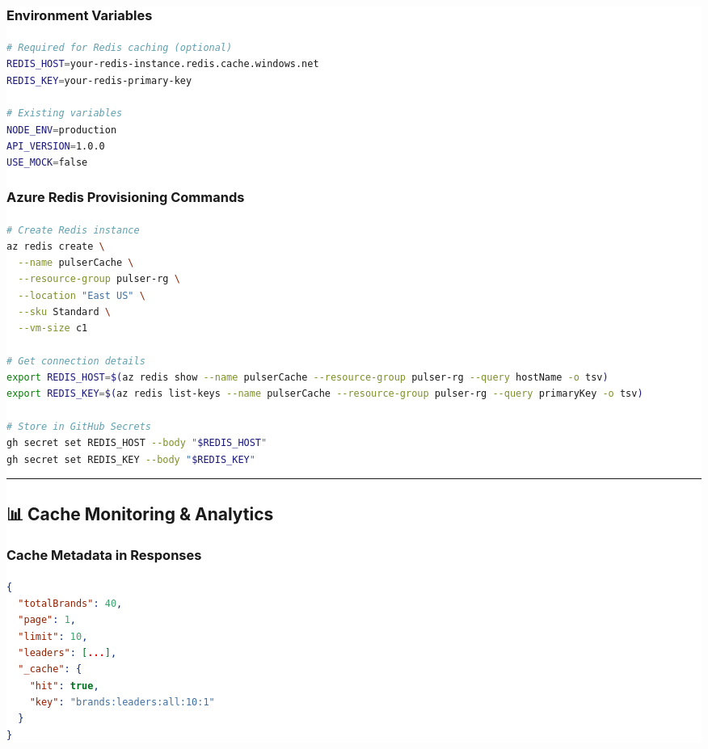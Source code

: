 ### **Environment Variables**
```bash
# Required for Redis caching (optional)
REDIS_HOST=your-redis-instance.redis.cache.windows.net
REDIS_KEY=your-redis-primary-key

# Existing variables
NODE_ENV=production
API_VERSION=1.0.0
USE_MOCK=false
```

### **Azure Redis Provisioning Commands**
```bash
# Create Redis instance
az redis create \
  --name pulserCache \
  --resource-group pulser-rg \
  --location "East US" \
  --sku Standard \
  --vm-size c1

# Get connection details
export REDIS_HOST=$(az redis show --name pulserCache --resource-group pulser-rg --query hostName -o tsv)
export REDIS_KEY=$(az redis list-keys --name pulserCache --resource-group pulser-rg --query primaryKey -o tsv)

# Store in GitHub Secrets
gh secret set REDIS_HOST --body "$REDIS_HOST"
gh secret set REDIS_KEY --body "$REDIS_KEY"
```

---

## 📊 **Cache Monitoring & Analytics**

### **Cache Metadata in Responses**
```json
{
  "totalBrands": 40,
  "page": 1,
  "limit": 10,
  "leaders": [...],
  "_cache": {
    "hit": true,
    "key": "brands:leaders:all:10:1"
  }
}
```
